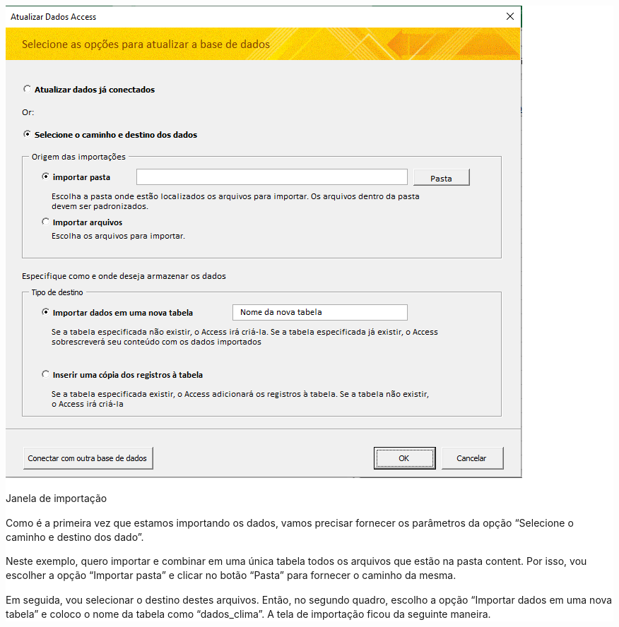 ![Janela_de_importacao](../doc_/imgs_como_usar/Janela_importacao.png)

Janela de importação

Como é a primeira vez que estamos importando os dados, vamos precisar fornecer os parâmetros da opção “Selecione o caminho e destino dos dado”.

Neste exemplo, quero importar e combinar em uma única tabela todos os arquivos que estão na pasta content. Por isso, vou escolher a opção “Importar pasta” e clicar no botão “Pasta” para fornecer o caminho da mesma.

Em seguida, vou selecionar o destino destes arquivos. Então, no segundo quadro, escolho a opção “Importar dados em uma nova tabela” e coloco o nome da tabela como “dados_clima”. A tela de importação ficou da seguinte maneira.
